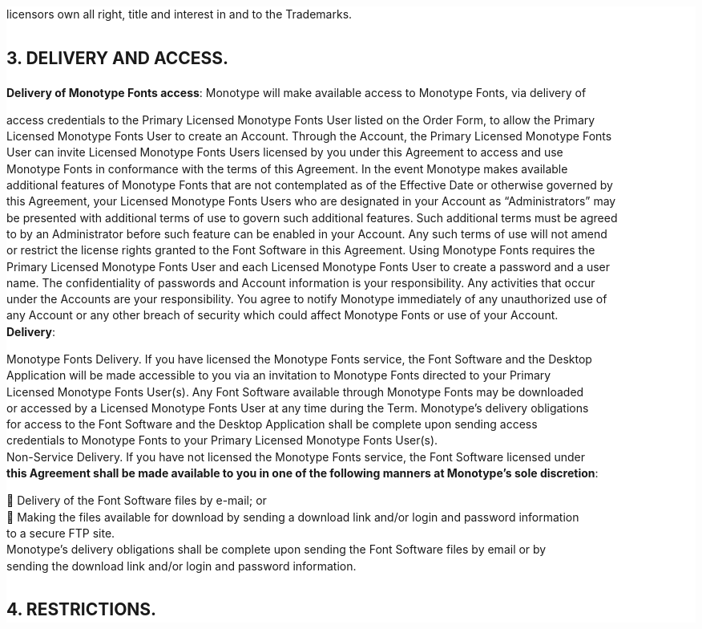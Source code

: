 licensors own all right, title and interest in and to the Trademarks.  
## 3. DELIVERY AND ACCESS.

**Delivery of Monotype Fonts access**: Monotype will make available access to Monotype Fonts, via delivery of

access credentials to the Primary Licensed Monotype Fonts User listed on the Order Form, to allow the Primary  
Licensed Monotype Fonts User to create an Account. Through the Account, the Primary Licensed Monotype Fonts  
User can invite Licensed Monotype Fonts Users licensed by you under this Agreement to access and use  
Monotype Fonts in conformance with the terms of this Agreement. In the event Monotype makes available  
additional features of Monotype Fonts that are not contemplated as of the Effective Date or otherwise governed by  
this Agreement, your Licensed Monotype Fonts Users who are designated in your Account as “Administrators” may  
be presented with additional terms of use to govern such additional features. Such additional terms must be agreed  
to by an Administrator before such feature can be enabled in your Account. Any such terms of use will not amend  
or restrict the license rights granted to the Font Software in this Agreement. Using Monotype Fonts requires the  
Primary Licensed Monotype Fonts User and each Licensed Monotype Fonts User to create a password and a user  
name. The confidentiality of passwords and Account information is your responsibility. Any activities that occur  
under the Accounts are your responsibility. You agree to notify Monotype immediately of any unauthorized use of  
any Account or any other breach of security which could affect Monotype Fonts or use of your Account.  
**Delivery**: 

Monotype Fonts Delivery. If you have licensed the Monotype Fonts service, the Font Software and the Desktop  
Application will be made accessible to you via an invitation to Monotype Fonts directed to your Primary  
Licensed Monotype Fonts User(s). Any Font Software available through Monotype Fonts may be downloaded  
or accessed by a Licensed Monotype Fonts User at any time during the Term. Monotype’s delivery obligations  
for access to the Font Software and the Desktop Application shall be complete upon sending access  
credentials to Monotype Fonts to your Primary Licensed Monotype Fonts User(s).  
Non-Service Delivery. If you have not licensed the Monotype Fonts service, the Font Software licensed under  
**this Agreement shall be made available to you in one of the following manners at Monotype’s sole discretion**: 

 Delivery of the Font Software files by e-mail; or  
 Making the files available for download by sending a download link and/or login and password information  
to a secure FTP site.  
Monotype’s delivery obligations shall be complete upon sending the Font Software files by email or by  
sending the download link and/or login and password information.  
## 4. RESTRICTIONS.
